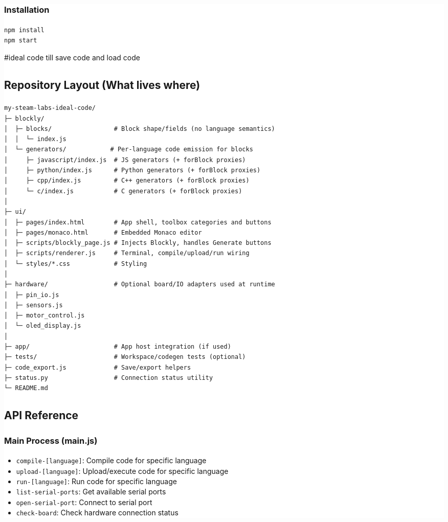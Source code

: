 ### Installation
```bash
npm install
npm start
```

#ideal code till save code and load code 

## Repository Layout (What lives where)

```
my-steam-labs-ideal-code/
├─ blockly/
│  ├─ blocks/                 # Block shape/fields (no language semantics)
│  │  └─ index.js
│  └─ generators/            # Per-language code emission for blocks
│     ├─ javascript/index.js  # JS generators (+ forBlock proxies)
│     ├─ python/index.js      # Python generators (+ forBlock proxies)
│     ├─ cpp/index.js         # C++ generators (+ forBlock proxies)
│     └─ c/index.js           # C generators (+ forBlock proxies)
│
├─ ui/
│  ├─ pages/index.html        # App shell, toolbox categories and buttons
│  ├─ pages/monaco.html       # Embedded Monaco editor
│  ├─ scripts/blockly_page.js # Injects Blockly, handles Generate buttons
│  ├─ scripts/renderer.js     # Terminal, compile/upload/run wiring
│  └─ styles/*.css            # Styling
│
├─ hardware/                  # Optional board/IO adapters used at runtime
│  ├─ pin_io.js
│  ├─ sensors.js
│  ├─ motor_control.js
│  └─ oled_display.js
│
├─ app/                       # App host integration (if used)
├─ tests/                     # Workspace/codegen tests (optional)
├─ code_export.js             # Save/export helpers
├─ status.py                  # Connection status utility
└─ README.md
```

## API Reference

### Main Process (main.js)
- `compile-[language]`: Compile code for specific language
- `upload-[language]`: Upload/execute code for specific language
- `run-[language]`: Run code for specific language
- `list-serial-ports`: Get available serial ports
- `open-serial-port`: Connect to serial port
- `check-board`: Check hardware connection status
